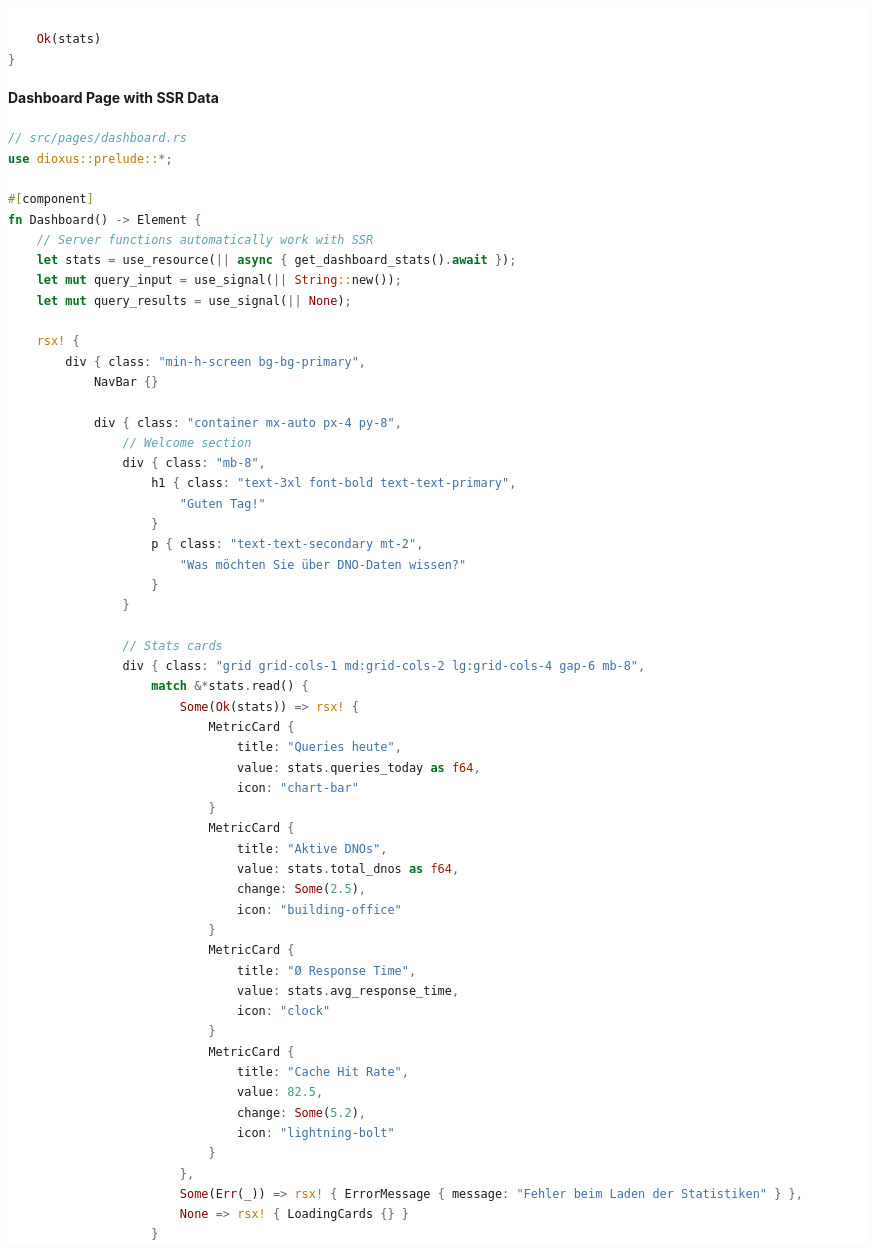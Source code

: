 ```rust
    
    Ok(stats)
}
```

#### Dashboard Page with SSR Data
```rust
// src/pages/dashboard.rs
use dioxus::prelude::*;

#[component]
fn Dashboard() -> Element {
    // Server functions automatically work with SSR
    let stats = use_resource(|| async { get_dashboard_stats().await });
    let mut query_input = use_signal(|| String::new());
    let mut query_results = use_signal(|| None);
    
    rsx! {
        div { class: "min-h-screen bg-bg-primary",
            NavBar {}
            
            div { class: "container mx-auto px-4 py-8",
                // Welcome section
                div { class: "mb-8",
                    h1 { class: "text-3xl font-bold text-text-primary",
                        "Guten Tag!"
                    }
                    p { class: "text-text-secondary mt-2",
                        "Was möchten Sie über DNO-Daten wissen?"
                    }
                }
                
                // Stats cards
                div { class: "grid grid-cols-1 md:grid-cols-2 lg:grid-cols-4 gap-6 mb-8",
                    match &*stats.read() {
                        Some(Ok(stats)) => rsx! {
                            MetricCard {
                                title: "Queries heute",
                                value: stats.queries_today as f64,
                                icon: "chart-bar"
                            }
                            MetricCard {
                                title: "Aktive DNOs",
                                value: stats.total_dnos as f64,
                                change: Some(2.5),
                                icon: "building-office"
                            }
                            MetricCard {
                                title: "Ø Response Time",
                                value: stats.avg_response_time,
                                icon: "clock"
                            }
                            MetricCard {
                                title: "Cache Hit Rate",
                                value: 82.5,
                                change: Some(5.2),
                                icon: "lightning-bolt"
                            }
                        },
                        Some(Err(_)) => rsx! { ErrorMessage { message: "Fehler beim Laden der Statistiken" } },
                        None => rsx! { LoadingCards {} }
                    }
```